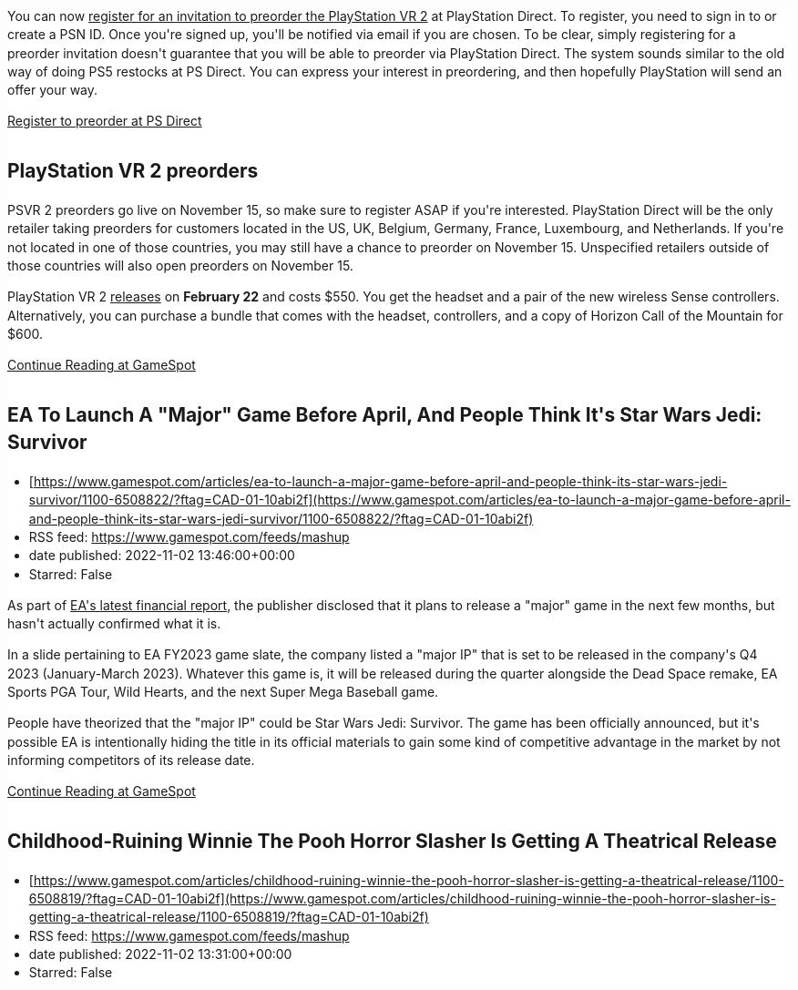 <p dir="ltr">You can now <a href="https://www.playstation.com/en-us/ps-vr2/register-to-pre-order/">register for an invitation to preorder the PlayStation VR 2</a> at PlayStation Direct. To register, you need to sign in to or create a PSN ID. Once you're signed up, you'll be notified via email if you are chosen. To be clear, simply registering for a preorder invitation doesn't guarantee that you will be able to preorder via PlayStation Direct. The system sounds similar to the old way of doing PS5 restocks at PS Direct. You can express your interest in preordering, and then hopefully PlayStation will send an offer your way.</p><div class="norewrite" title="">           <a href="https://www.playstation.com/en-us/ps-vr2/register-to-pre-order/">Register to preorder at PS Direct</a> </div><h2 dir="ltr">PlayStation VR 2 preorders</h2><p>PSVR 2 preorders go live on November 15, so make sure to register ASAP if you're interested. PlayStation Direct will be the only retailer taking preorders for customers located in the US, UK, Belgium, Germany, France, Luxembourg, and Netherlands. If you're not located in one of those countries, you may still have a chance to preorder on November 15. Unspecified retailers outside of those countries will also open preorders on November 15.</p><p>PlayStation VR 2 <a href="https://www.gamespot.com/articles/psvr-2-launches-february-22-for-550/1100-6508820/">releases</a> on <strong>February 22</strong> and costs $550. You get the headset and a pair of the new wireless Sense controllers. Alternatively, you can purchase a bundle that comes with the headset, controllers, and a copy of Horizon Call of the Mountain for $600.</p><a href="https://www.gamespot.com/articles/playstation-vr-2-preorders-registration-for-preorders-is-live-now/1100-6500355/?ftag=CAD-01-10abi2f/">Continue Reading at GameSpot</a>

## EA To Launch A "Major" Game Before April, And People Think It's Star Wars Jedi: Survivor
 - [https://www.gamespot.com/articles/ea-to-launch-a-major-game-before-april-and-people-think-its-star-wars-jedi-survivor/1100-6508822/?ftag=CAD-01-10abi2f](https://www.gamespot.com/articles/ea-to-launch-a-major-game-before-april-and-people-think-its-star-wars-jedi-survivor/1100-6508822/?ftag=CAD-01-10abi2f)
 - RSS feed: https://www.gamespot.com/feeds/mashup
 - date published: 2022-11-02 13:46:00+00:00
 - Starred: False

<p>As part of <a href="https://www.ea.com/news/electronic-arts-reports-q2-fy23-financial-results">EA's latest financial report</a>, the publisher disclosed that it plans to release a "major" game in the next few months, but hasn't actually confirmed what it is.</p><p>In a slide pertaining to EA FY2023 game slate, the company listed a "major IP" that is set to be released in the company's Q4 2023 (January-March 2023). Whatever this game is, it will be released during the quarter alongside the Dead Space remake, EA Sports PGA Tour, Wild Hearts, and the next Super Mega Baseball game.</p><p>People have theorized that the "major IP" could be Star Wars Jedi: Survivor. The game has been officially announced, but it's possible EA is intentionally hiding the title in its official materials to gain some kind of competitive advantage in the market by not informing competitors of its release date.</p><a href="https://www.gamespot.com/articles/ea-to-launch-a-major-game-before-april-and-people-think-its-star-wars-jedi-survivor/1100-6508822/?ftag=CAD-01-10abi2f/">Continue Reading at GameSpot</a>

## Childhood-Ruining Winnie The Pooh Horror Slasher Is Getting A Theatrical Release
 - [https://www.gamespot.com/articles/childhood-ruining-winnie-the-pooh-horror-slasher-is-getting-a-theatrical-release/1100-6508819/?ftag=CAD-01-10abi2f](https://www.gamespot.com/articles/childhood-ruining-winnie-the-pooh-horror-slasher-is-getting-a-theatrical-release/1100-6508819/?ftag=CAD-01-10abi2f)
 - RSS feed: https://www.gamespot.com/feeds/mashup
 - date published: 2022-11-02 13:31:00+00:00
 - Starred: False
